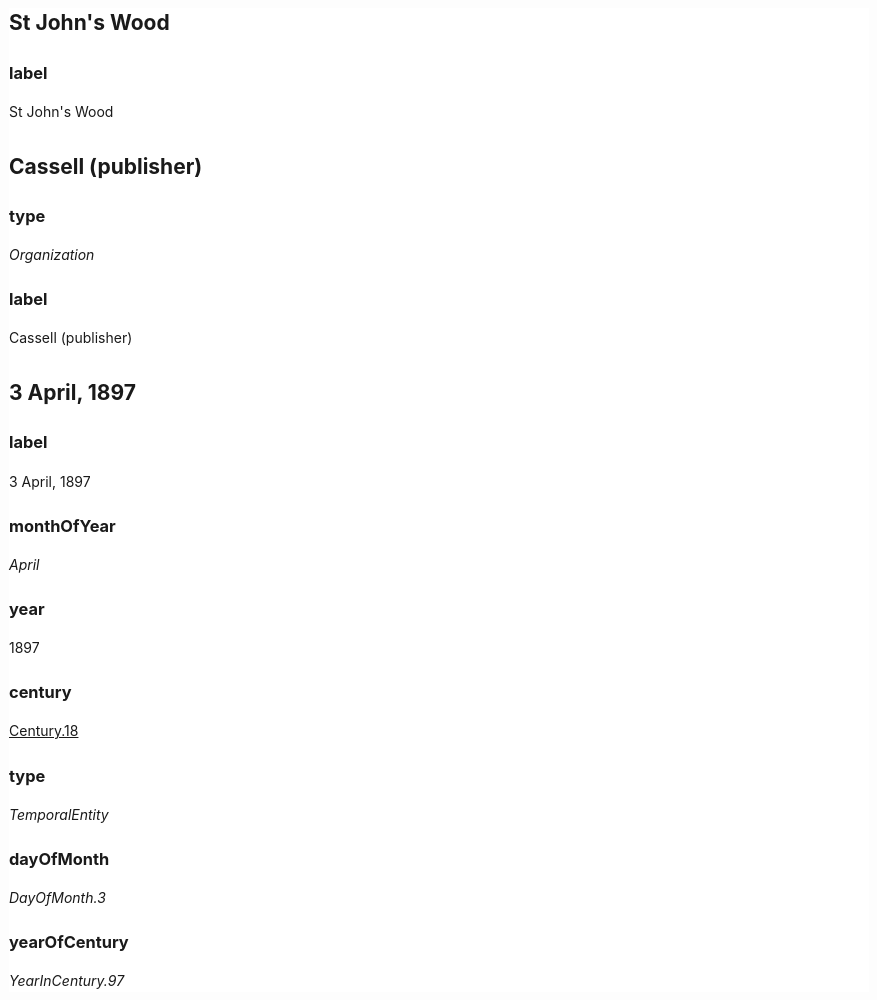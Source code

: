 ## St John's Wood

### label


St John's Wood

## Cassell (publisher)

### type


*Organization*

### label


Cassell (publisher)

## 3 April, 1897

### label


3 April, 1897

### monthOfYear


*April*

### year


1897

### century


[Century.18](#Century.18)

### type


*TemporalEntity*

### dayOfMonth


*DayOfMonth.3*

### yearOfCentury


*YearInCentury.97*
